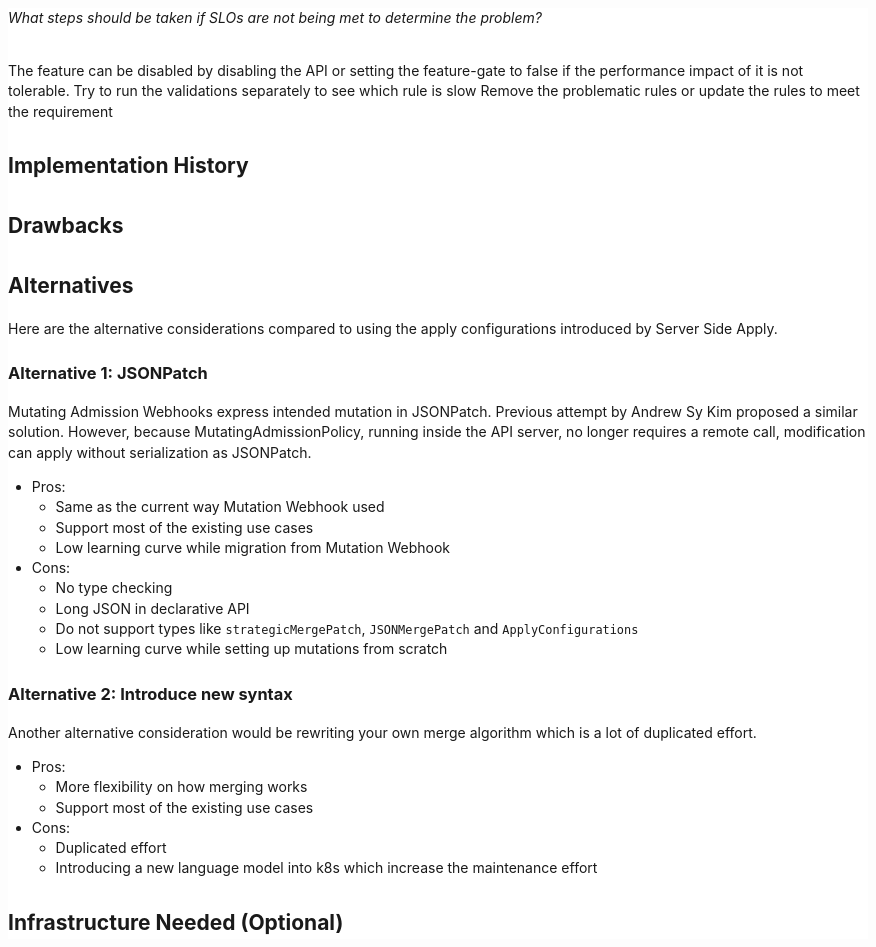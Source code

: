 ###### What steps should be taken if SLOs are not being met to determine the problem?
The feature can be disabled by disabling the API or setting the feature-gate to false if the performance impact of it is not tolerable.
Try to run the validations separately to see which rule is slow
Remove the problematic rules or update the rules to meet the requirement

## Implementation History



## Drawbacks



## Alternatives


Here are the alternative considerations compared to using the apply configurations introduced by Server Side Apply.

### Alternative 1: JSONPatch

Mutating Admission Webhooks express intended mutation in JSONPatch.  Previous attempt by  Andrew Sy Kim proposed a similar solution. However, because MutatingAdmissionPolicy, running inside the API server, no longer requires a remote call, modification can apply without serialization as JSONPatch.
- Pros:
  - Same as the current way Mutation Webhook used
  - Support most of the existing use cases
  - Low learning curve while migration from Mutation Webhook
- Cons:
  - No type checking
  - Long JSON in declarative API
  - Do not support types like `strategicMergePatch`, `JSONMergePatch` and `ApplyConfigurations`
  - Low learning curve while setting up mutations from scratch
  
### Alternative 2: Introduce new syntax
  
Another alternative consideration would be rewriting your own merge algorithm which is a lot of duplicated effort.
- Pros:
  - More flexibility on how merging works
  - Support most of the existing use cases
- Cons:
  - Duplicated effort
  - Introducing a new language model into k8s which increase the maintenance effort


## Infrastructure Needed (Optional)


